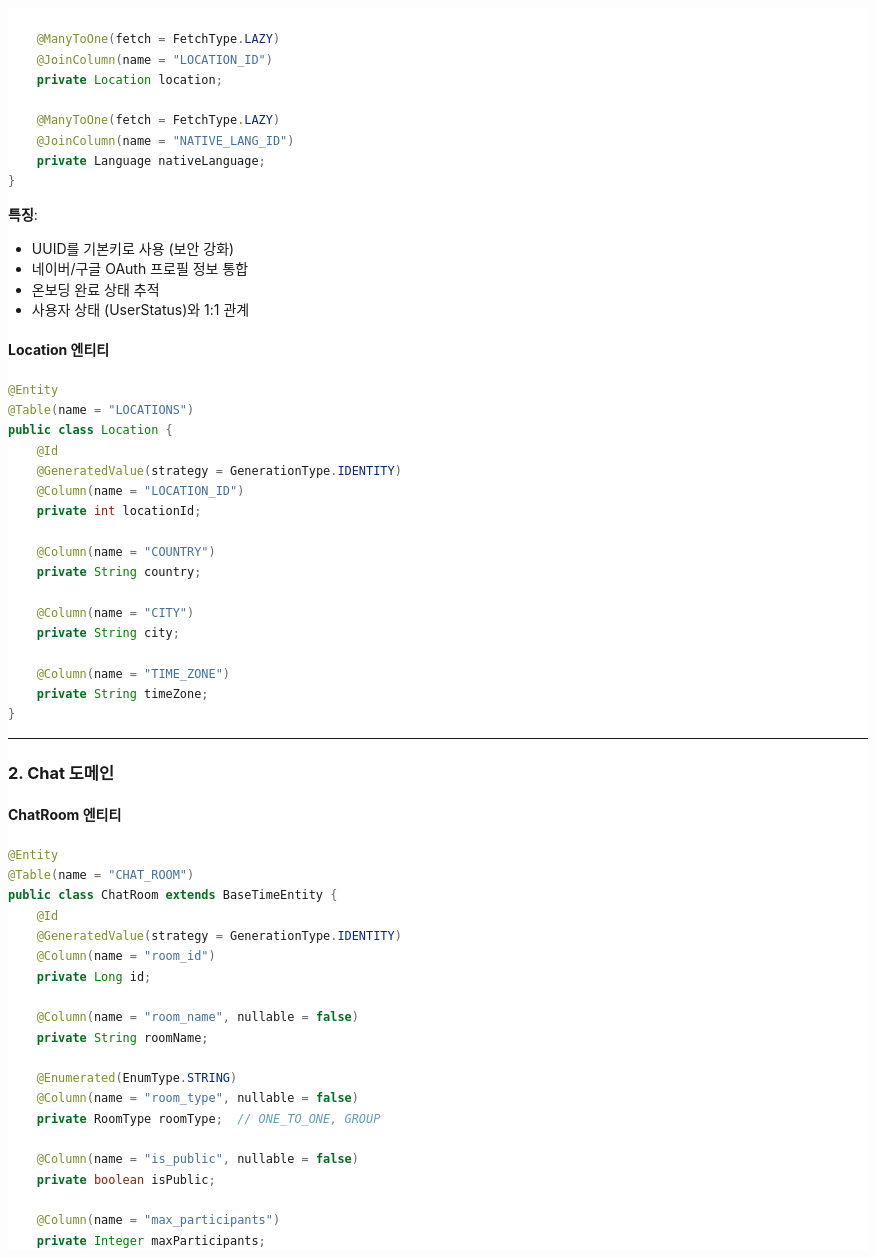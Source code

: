 ```java
    
    @ManyToOne(fetch = FetchType.LAZY)
    @JoinColumn(name = "LOCATION_ID")
    private Location location;
    
    @ManyToOne(fetch = FetchType.LAZY)
    @JoinColumn(name = "NATIVE_LANG_ID")
    private Language nativeLanguage;
}
```

**특징**:
- UUID를 기본키로 사용 (보안 강화)
- 네이버/구글 OAuth 프로필 정보 통합
- 온보딩 완료 상태 추적
- 사용자 상태 (UserStatus)와 1:1 관계

#### Location 엔티티
```java
@Entity
@Table(name = "LOCATIONS")
public class Location {
    @Id
    @GeneratedValue(strategy = GenerationType.IDENTITY)
    @Column(name = "LOCATION_ID")
    private int locationId;
    
    @Column(name = "COUNTRY")
    private String country;
    
    @Column(name = "CITY")
    private String city;
    
    @Column(name = "TIME_ZONE")
    private String timeZone;
}
```

---

### 2. Chat 도메인

#### ChatRoom 엔티티
```java
@Entity
@Table(name = "CHAT_ROOM")
public class ChatRoom extends BaseTimeEntity {
    @Id
    @GeneratedValue(strategy = GenerationType.IDENTITY)
    @Column(name = "room_id")
    private Long id;
    
    @Column(name = "room_name", nullable = false)
    private String roomName;
    
    @Enumerated(EnumType.STRING)
    @Column(name = "room_type", nullable = false)
    private RoomType roomType;  // ONE_TO_ONE, GROUP
    
    @Column(name = "is_public", nullable = false)
    private boolean isPublic;
    
    @Column(name = "max_participants")
    private Integer maxParticipants;
```